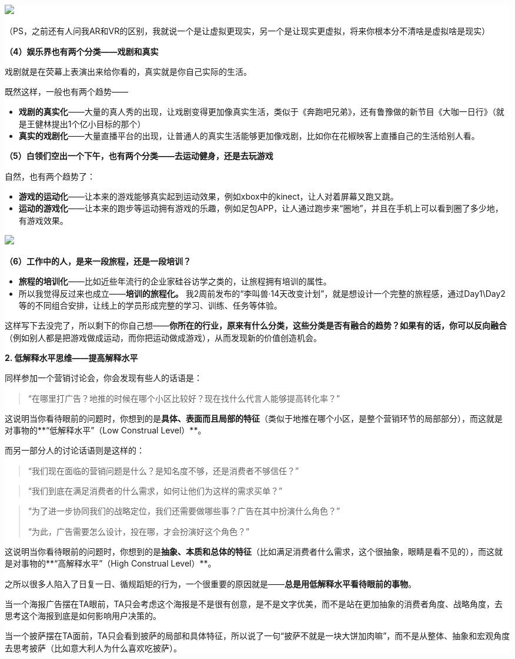 ![](./_image/11.7.jpg)


（PS，之前还有人问我AR和VR的区别，我就说一个是让虚拟更现实，另一个是让现实更虚拟，将来你根本分不清啥是虚拟啥是现实）

**（4）娱乐界也有两个分类——戏剧和真实**

戏剧就是在荧幕上表演出来给你看的，真实就是你自己实际的生活。

既然这样，一般也有两个趋势——

- **戏剧的真实化**——大量的真人秀的出现，让戏剧变得更加像真实生活，类似于《奔跑吧兄弟》，还有鲁豫做的新节目《大咖一日行》（就是王健林提出1个亿小目标的那个）
- **真实的戏剧化**——大量直播平台的出现，让普通人的真实生活能够更加像戏剧，比如你在花椒映客上直播自己的生活给别人看。

**（5）白领们空出一个下午，也有两个分类——去运动健身，还是去玩游戏**

自然，也有两个趋势了：

- **游戏的运动化**——让本来的游戏能够真实起到运动效果，例如xbox中的kinect，让人对着屏幕又跑又跳。
- **运动的游戏化**——让本来的跑步等运动拥有游戏的乐趣，例如足包APP，让人通过跑步来“圈地”，并且在手机上可以看到圈了多少地，有游戏效果。



![](./_image/11.8.jpg)

**（6）工作中的人，是来一段旅程，还是一段培训？**

- **旅程的培训化**——比如近些年流行的企业家硅谷访学之类的，让旅程拥有培训的属性。
- 所以我觉得反过来也成立——**培训的旅程化。**
我2周前发布的“李叫兽·14天改变计划”，就是想设计一个完整的旅程感，通过Day1\Day2等的不同组合安排，让线上的学员形成完整的学习、训练、任务等体验。

这样写下去没完了，所以剩下的你自己想——**你所在的行业，原来有什么分类，这些分类是否有融合的趋势？**如果有的话，你可以**反向融合**（例如别人都是把游戏做成运动，而你把运动做成游戏），从而发现新的价值创造机会。

**2. 低解释水平思维——提高解释水平**

同样参加一个营销讨论会，你会发现有些人的话语是：

> “在哪里打广告？地推的时候在哪个小区比较好？现在找什么代言人能够提高转化率？”
 

这说明当你看待眼前的问题时，你想到的是**具体、表面而且局部的特征**（类似于地推在哪个小区，是整个营销环节的局部部分），而这就是对事物的**“低解释水平”（Low Construal Level）**。

而另一部分人的讨论话语则是这样的：

> “我们现在面临的营销问题是什么？是知名度不够，还是消费者不够信任？”

> “我们到底在满足消费者的什么需求，如何让他们为这样的需求买单？”

> “为了进一步协同我们的战略定位，我们还需要做哪些事？广告在其中扮演什么角色？”
> 
> “为此，广告需要怎么设计，投在哪，才会扮演好这个角色？”
 

这说明当你看待眼前的问题时，你想到的是**抽象、本质和总体的特征**（比如满足消费者什么需求，这个很抽象，眼睛是看不见的），而这就是对事物的**“高解释水平”（High Construal Level）**。

之所以很多人陷入了日复一日、循规蹈矩的行为，一个很重要的原因就是——**总是用低解释水平看待眼前的事物**。

当一个海报广告摆在TA眼前，TA只会考虑这个海报是不是很有创意，是不是文字优美，而不是站在更加抽象的消费者角度、战略角度，去思考这个海报到底是如何影响用户决策的。

当一个披萨摆在TA面前，TA只会看到披萨的局部和具体特征，所以说了一句“披萨不就是一块大饼加肉嘛”，而不是从整体、抽象和宏观角度去思考披萨（比如意大利人为什么喜欢吃披萨）。

